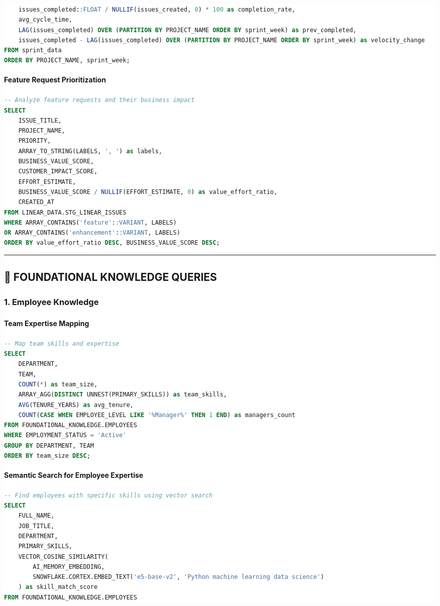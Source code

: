 ```sql
    issues_completed::FLOAT / NULLIF(issues_created, 0) * 100 as completion_rate,
    avg_cycle_time,
    LAG(issues_completed) OVER (PARTITION BY PROJECT_NAME ORDER BY sprint_week) as prev_completed,
    issues_completed - LAG(issues_completed) OVER (PARTITION BY PROJECT_NAME ORDER BY sprint_week) as velocity_change
FROM sprint_data
ORDER BY PROJECT_NAME, sprint_week;
```

#### **Feature Request Prioritization**
```sql
-- Analyze feature requests and their business impact
SELECT 
    ISSUE_TITLE,
    PROJECT_NAME,
    PRIORITY,
    ARRAY_TO_STRING(LABELS, ', ') as labels,
    BUSINESS_VALUE_SCORE,
    CUSTOMER_IMPACT_SCORE,
    EFFORT_ESTIMATE,
    BUSINESS_VALUE_SCORE / NULLIF(EFFORT_ESTIMATE, 0) as value_effort_ratio,
    CREATED_AT
FROM LINEAR_DATA.STG_LINEAR_ISSUES
WHERE ARRAY_CONTAINS('feature'::VARIANT, LABELS)
OR ARRAY_CONTAINS('enhancement'::VARIANT, LABELS)
ORDER BY value_effort_ratio DESC, BUSINESS_VALUE_SCORE DESC;
```

---

## **🏢 FOUNDATIONAL KNOWLEDGE QUERIES**

### **1. Employee Knowledge**

#### **Team Expertise Mapping**
```sql
-- Map team skills and expertise
SELECT 
    DEPARTMENT,
    TEAM,
    COUNT(*) as team_size,
    ARRAY_AGG(DISTINCT UNNEST(PRIMARY_SKILLS)) as team_skills,
    AVG(TENURE_YEARS) as avg_tenure,
    COUNT(CASE WHEN EMPLOYEE_LEVEL LIKE '%Manager%' THEN 1 END) as managers_count
FROM FOUNDATIONAL_KNOWLEDGE.EMPLOYEES
WHERE EMPLOYMENT_STATUS = 'Active'
GROUP BY DEPARTMENT, TEAM
ORDER BY team_size DESC;
```

#### **Semantic Search for Employee Expertise**
```sql
-- Find employees with specific skills using vector search
SELECT 
    FULL_NAME,
    JOB_TITLE,
    DEPARTMENT,
    PRIMARY_SKILLS,
    VECTOR_COSINE_SIMILARITY(
        AI_MEMORY_EMBEDDING, 
        SNOWFLAKE.CORTEX.EMBED_TEXT('e5-base-v2', 'Python machine learning data science')
    ) as skill_match_score
FROM FOUNDATIONAL_KNOWLEDGE.EMPLOYEES
```